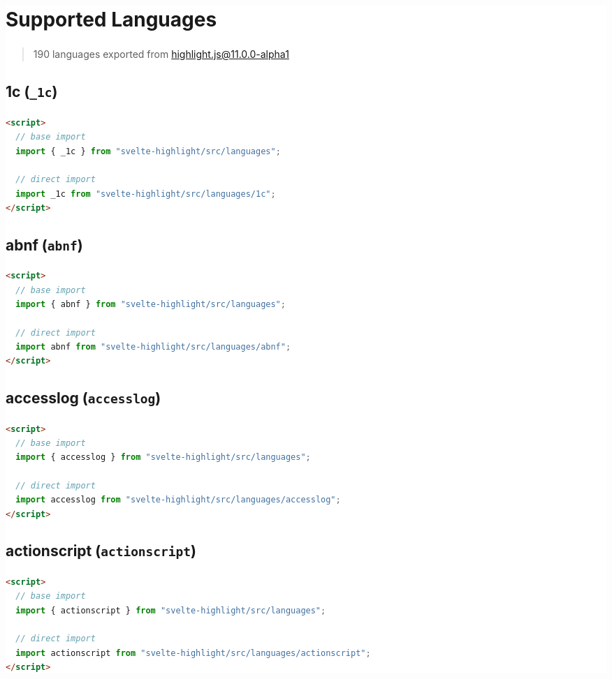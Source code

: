 # Supported Languages

> 190 languages exported from highlight.js@11.0.0-alpha1

## 1c (`_1c`)

```html
<script>
  // base import
  import { _1c } from "svelte-highlight/src/languages";

  // direct import
  import _1c from "svelte-highlight/src/languages/1c";
</script>
```

## abnf (`abnf`)

```html
<script>
  // base import
  import { abnf } from "svelte-highlight/src/languages";

  // direct import
  import abnf from "svelte-highlight/src/languages/abnf";
</script>
```

## accesslog (`accesslog`)

```html
<script>
  // base import
  import { accesslog } from "svelte-highlight/src/languages";

  // direct import
  import accesslog from "svelte-highlight/src/languages/accesslog";
</script>
```

## actionscript (`actionscript`)

```html
<script>
  // base import
  import { actionscript } from "svelte-highlight/src/languages";

  // direct import
  import actionscript from "svelte-highlight/src/languages/actionscript";
</script>
```
